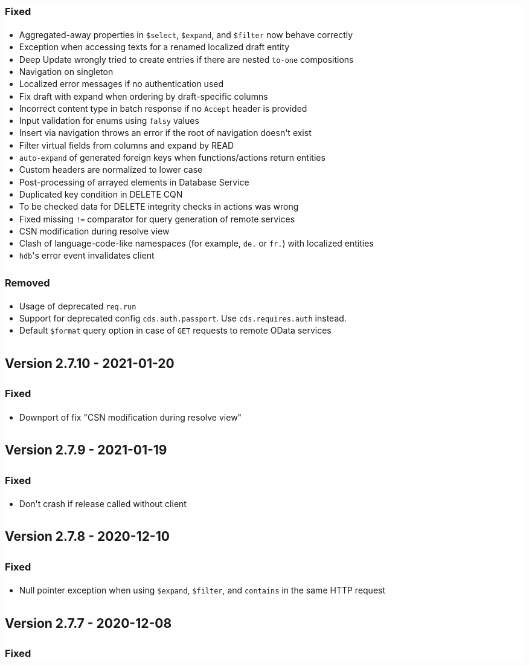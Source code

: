 ### Fixed

- Aggregated-away properties in `$select`, `$expand`, and `$filter` now behave correctly
- Exception when accessing texts for a renamed localized draft entity
- Deep Update wrongly tried to create entries if there are nested `to-one` compositions
- Navigation on singleton
- Localized error messages if no authentication used
- Fix draft with expand when ordering by draft-specific columns
- Incorrect content type in batch response if no `Accept` header is provided
- Input validation for enums using `falsy` values
- Insert via navigation throws an error if the root of navigation doesn't exist
- Filter virtual fields from columns and expand by READ
- `auto-expand` of generated foreign keys when functions/actions return entities
- Custom headers are normalized to lower case
- Post-processing of arrayed elements in Database Service
- Duplicated key condition in DELETE CQN
- To be checked data for DELETE integrity checks in actions was wrong
- Fixed missing `!=` comparator for query generation of remote services
- CSN modification during resolve view
- Clash of language-code-like namespaces (for example, `de.` or `fr.`) with localized entities
- `hdb`'s error event invalidates client

### Removed

- Usage of deprecated `req.run`
- Support for deprecated config `cds.auth.passport`. Use `cds.requires.auth` instead.
- Default `$format` query option in case of `GET` requests to remote OData services

## Version 2.7.10 - 2021-01-20

### Fixed

- Downport of fix "CSN modification during resolve view"

## Version 2.7.9 - 2021-01-19

### Fixed

- Don't crash if release called without client

## Version 2.7.8 - 2020-12-10

### Fixed

- Null pointer exception when using `$expand`, `$filter`, and `contains` in the same HTTP request

## Version 2.7.7 - 2020-12-08

### Fixed
